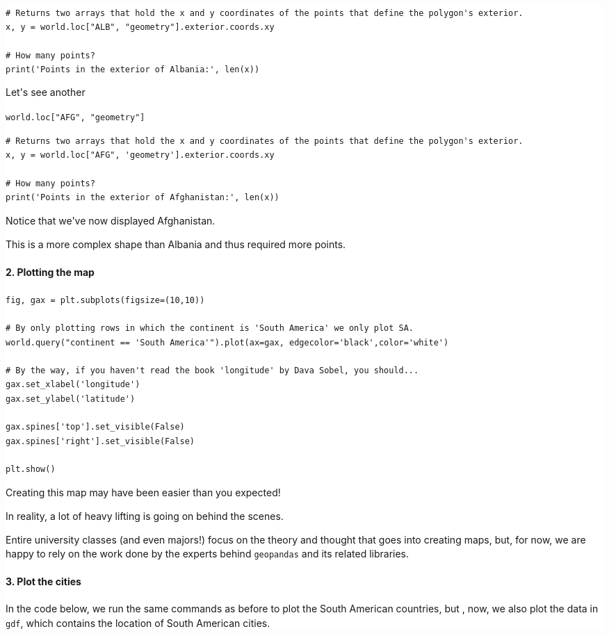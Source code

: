 ```{code-cell} python
# Returns two arrays that hold the x and y coordinates of the points that define the polygon's exterior.
x, y = world.loc["ALB", "geometry"].exterior.coords.xy

# How many points?
print('Points in the exterior of Albania:', len(x))
```

Let's see another

```{code-cell} python
world.loc["AFG", "geometry"]
```

```{code-cell} python
# Returns two arrays that hold the x and y coordinates of the points that define the polygon's exterior.
x, y = world.loc["AFG", 'geometry'].exterior.coords.xy

# How many points?
print('Points in the exterior of Afghanistan:', len(x))
```

Notice that we've now displayed Afghanistan.

This is a more complex shape than Albania and thus required more points.

#### 2. Plotting the map

```{code-cell} python
fig, gax = plt.subplots(figsize=(10,10))

# By only plotting rows in which the continent is 'South America' we only plot SA.
world.query("continent == 'South America'").plot(ax=gax, edgecolor='black',color='white')

# By the way, if you haven't read the book 'longitude' by Dava Sobel, you should...
gax.set_xlabel('longitude')
gax.set_ylabel('latitude')

gax.spines['top'].set_visible(False)
gax.spines['right'].set_visible(False)

plt.show()
```

Creating this map may have been easier than you expected!

In reality, a lot of heavy lifting is going on behind the scenes.

Entire university classes (and even majors!) focus on the theory and thought
that goes into creating maps, but, for now, we are happy to rely on the work done by the
experts behind `geopandas` and its related libraries.

#### 3. Plot the cities

In the code below, we run the same commands as before to plot the South American countries, but
, now, we also plot the data in `gdf`, which contains the location of South American cities.
